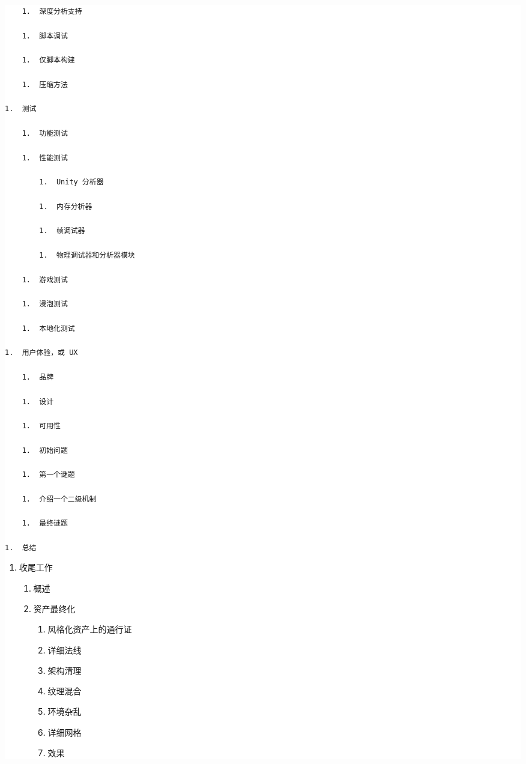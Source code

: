         1.  深度分析支持

        1.  脚本调试

        1.  仅脚本构建

        1.  压缩方法

    1.  测试

        1.  功能测试

        1.  性能测试

            1.  Unity 分析器

            1.  内存分析器

            1.  帧调试器

            1.  物理调试器和分析器模块

        1.  游戏测试

        1.  浸泡测试

        1.  本地化测试

    1.  用户体验，或 UX

        1.  品牌

        1.  设计

        1.  可用性

        1.  初始问题

        1.  第一个谜题

        1.  介绍一个二级机制

        1.  最终谜题

    1.  总结

1.  收尾工作

    1.  概述

    1.  资产最终化

        1.  风格化资产上的通行证

        1.  详细法线

        1.  架构清理

        1.  纹理混合

        1.  环境杂乱

        1.  详细网格

        1.  效果
